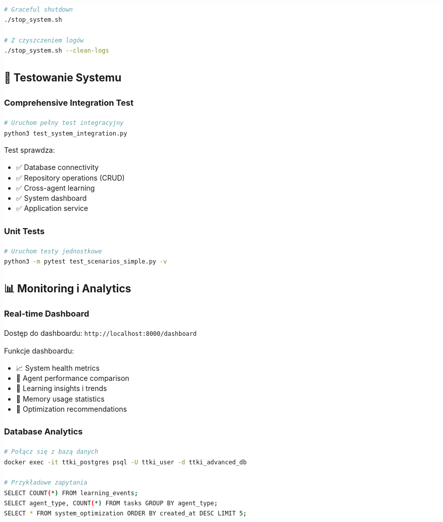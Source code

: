 ```bash
# Graceful shutdown
./stop_system.sh

# Z czyszczeniem logów
./stop_system.sh --clean-logs
```

## 🧪 Testowanie Systemu

### Comprehensive Integration Test

```bash
# Uruchom pełny test integracyjny
python3 test_system_integration.py
```

Test sprawdza:
- ✅ Database connectivity
- ✅ Repository operations (CRUD)
- ✅ Cross-agent learning
- ✅ System dashboard
- ✅ Application service

### Unit Tests

```bash
# Uruchom testy jednostkowe
python3 -m pytest test_scenarios_simple.py -v
```

## 📊 Monitoring i Analytics

### Real-time Dashboard

Dostęp do dashboardu: `http://localhost:8000/dashboard`

Funkcje dashboardu:
- 📈 System health metrics
- 🤖 Agent performance comparison
- 🧠 Learning insights i trends
- 💾 Memory usage statistics
- 🔧 Optimization recommendations

### Database Analytics

```bash
# Połącz się z bazą danych
docker exec -it ttki_postgres psql -U ttki_user -d ttki_advanced_db

# Przykładowe zapytania
SELECT COUNT(*) FROM learning_events;
SELECT agent_type, COUNT(*) FROM tasks GROUP BY agent_type;
SELECT * FROM system_optimization ORDER BY created_at DESC LIMIT 5;
```
